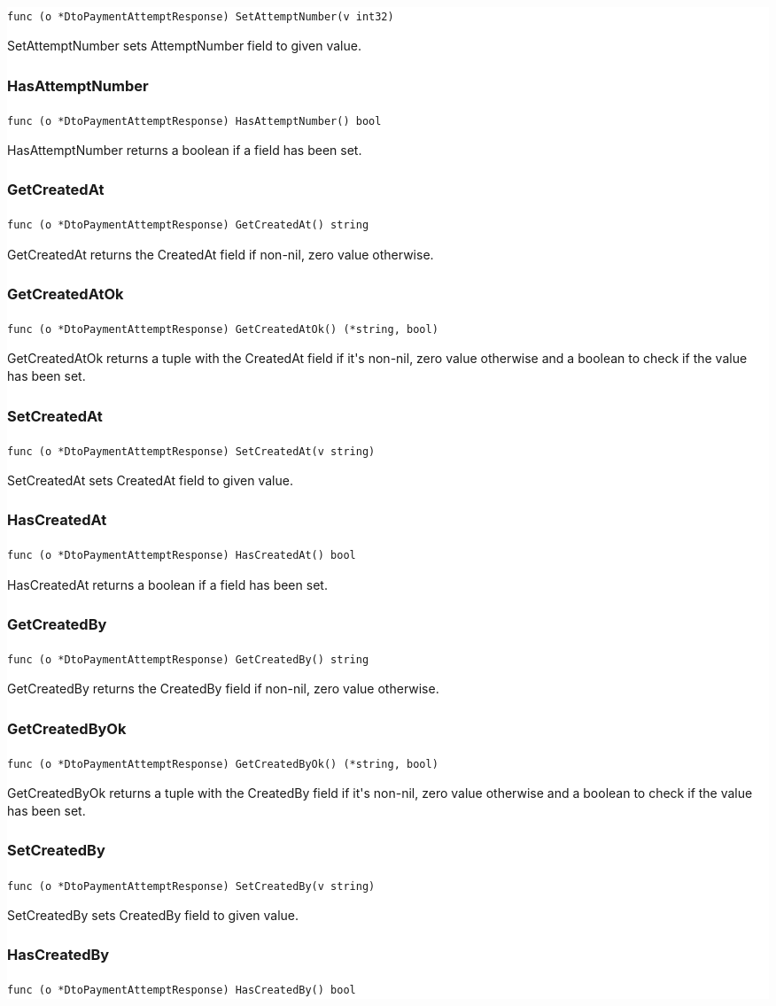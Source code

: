`func (o *DtoPaymentAttemptResponse) SetAttemptNumber(v int32)`

SetAttemptNumber sets AttemptNumber field to given value.

### HasAttemptNumber

`func (o *DtoPaymentAttemptResponse) HasAttemptNumber() bool`

HasAttemptNumber returns a boolean if a field has been set.

### GetCreatedAt

`func (o *DtoPaymentAttemptResponse) GetCreatedAt() string`

GetCreatedAt returns the CreatedAt field if non-nil, zero value otherwise.

### GetCreatedAtOk

`func (o *DtoPaymentAttemptResponse) GetCreatedAtOk() (*string, bool)`

GetCreatedAtOk returns a tuple with the CreatedAt field if it's non-nil, zero value otherwise
and a boolean to check if the value has been set.

### SetCreatedAt

`func (o *DtoPaymentAttemptResponse) SetCreatedAt(v string)`

SetCreatedAt sets CreatedAt field to given value.

### HasCreatedAt

`func (o *DtoPaymentAttemptResponse) HasCreatedAt() bool`

HasCreatedAt returns a boolean if a field has been set.

### GetCreatedBy

`func (o *DtoPaymentAttemptResponse) GetCreatedBy() string`

GetCreatedBy returns the CreatedBy field if non-nil, zero value otherwise.

### GetCreatedByOk

`func (o *DtoPaymentAttemptResponse) GetCreatedByOk() (*string, bool)`

GetCreatedByOk returns a tuple with the CreatedBy field if it's non-nil, zero value otherwise
and a boolean to check if the value has been set.

### SetCreatedBy

`func (o *DtoPaymentAttemptResponse) SetCreatedBy(v string)`

SetCreatedBy sets CreatedBy field to given value.

### HasCreatedBy

`func (o *DtoPaymentAttemptResponse) HasCreatedBy() bool`
